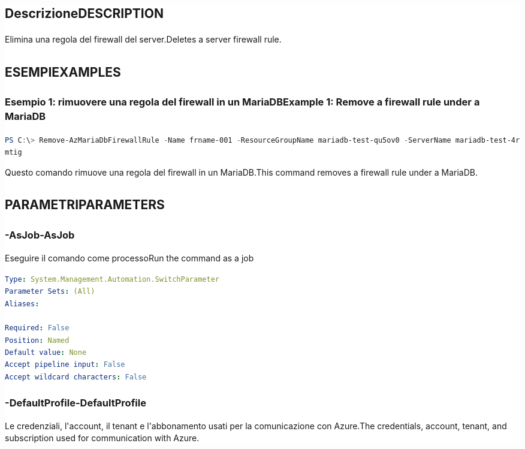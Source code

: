 ## <span data-ttu-id="41a9d-107">Descrizione</span><span class="sxs-lookup"><span data-stu-id="41a9d-107">DESCRIPTION</span></span>
<span data-ttu-id="41a9d-108">Elimina una regola del firewall del server.</span><span class="sxs-lookup"><span data-stu-id="41a9d-108">Deletes a server firewall rule.</span></span>

## <span data-ttu-id="41a9d-109">ESEMPI</span><span class="sxs-lookup"><span data-stu-id="41a9d-109">EXAMPLES</span></span>

### <span data-ttu-id="41a9d-110">Esempio 1: rimuovere una regola del firewall in un MariaDB</span><span class="sxs-lookup"><span data-stu-id="41a9d-110">Example 1: Remove a firewall rule under a MariaDB</span></span>
```powershell
PS C:\> Remove-AzMariaDbFirewallRule -Name frname-001 -ResourceGroupName mariadb-test-qu5ov0 -ServerName mariadb-test-4rmtig

```

<span data-ttu-id="41a9d-111">Questo comando rimuove una regola del firewall in un MariaDB.</span><span class="sxs-lookup"><span data-stu-id="41a9d-111">This command removes a firewall rule under a MariaDB.</span></span>

## <span data-ttu-id="41a9d-112">PARAMETRI</span><span class="sxs-lookup"><span data-stu-id="41a9d-112">PARAMETERS</span></span>

### <span data-ttu-id="41a9d-113">-AsJob</span><span class="sxs-lookup"><span data-stu-id="41a9d-113">-AsJob</span></span>
<span data-ttu-id="41a9d-114">Eseguire il comando come processo</span><span class="sxs-lookup"><span data-stu-id="41a9d-114">Run the command as a job</span></span>

```yaml
Type: System.Management.Automation.SwitchParameter
Parameter Sets: (All)
Aliases:

Required: False
Position: Named
Default value: None
Accept pipeline input: False
Accept wildcard characters: False
```

### <span data-ttu-id="41a9d-115">-DefaultProfile</span><span class="sxs-lookup"><span data-stu-id="41a9d-115">-DefaultProfile</span></span>
<span data-ttu-id="41a9d-116">Le credenziali, l'account, il tenant e l'abbonamento usati per la comunicazione con Azure.</span><span class="sxs-lookup"><span data-stu-id="41a9d-116">The credentials, account, tenant, and subscription used for communication with Azure.</span></span>

